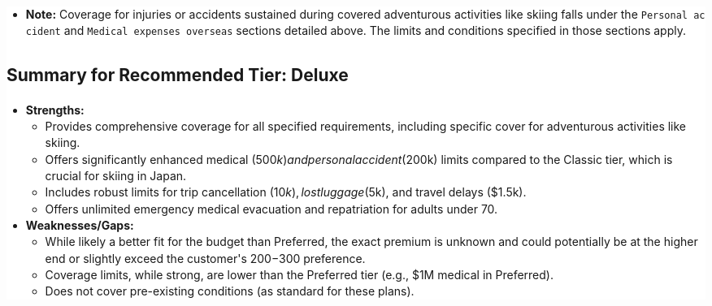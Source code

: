 *   **Note:** Coverage for injuries or accidents sustained during covered adventurous activities like skiing falls under the `Personal accident` and `Medical expenses overseas` sections detailed above. The limits and conditions specified in those sections apply.

## Summary for Recommended Tier: Deluxe

*   **Strengths:**
    *   Provides comprehensive coverage for all specified requirements, including specific cover for adventurous activities like skiing.
    *   Offers significantly enhanced medical ($500k) and personal accident ($200k) limits compared to the Classic tier, which is crucial for skiing in Japan.
    *   Includes robust limits for trip cancellation ($10k), lost luggage ($5k), and travel delays ($1.5k).
    *   Offers unlimited emergency medical evacuation and repatriation for adults under 70.
*   **Weaknesses/Gaps:**
    *   While likely a better fit for the budget than Preferred, the exact premium is unknown and could potentially be at the higher end or slightly exceed the customer's $200-$300 preference.
    *   Coverage limits, while strong, are lower than the Preferred tier (e.g., $1M medical in Preferred).
    *   Does not cover pre-existing conditions (as standard for these plans).